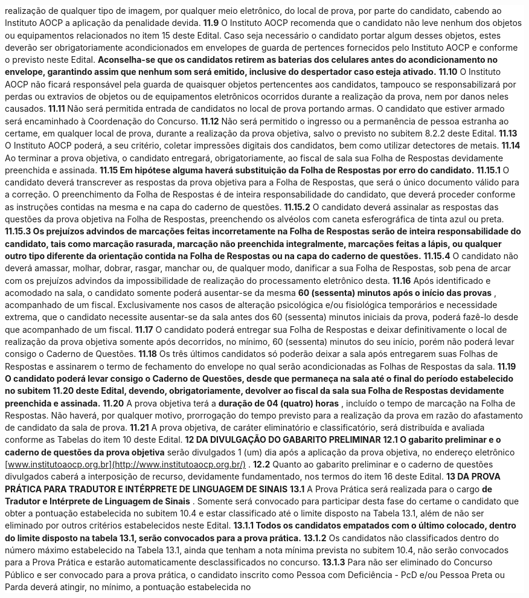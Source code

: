 realização de qualquer tipo de imagem, por qualquer meio eletrônico, do local de prova, por parte do candidato, cabendo ao Instituto AOCP a aplicação da penalidade devida. **11.9** O Instituto AOCP recomenda que o candidato não leve nenhum dos objetos ou equipamentos relacionados no item 15 deste Edital. Caso seja necessário o candidato portar algum desses objetos, estes deverão ser obrigatoriamente acondicionados em envelopes de guarda de pertences fornecidos pelo Instituto AOCP e conforme o previsto neste Edital. **Aconselha-se que os candidatos retirem as baterias dos celulares antes do acondicionamento no envelope, garantindo assim que nenhum som será emitido, inclusive do despertador caso esteja ativado.**  **11.10** O Instituto AOCP não ficará responsável pela guarda de quaisquer objetos pertencentes aos candidatos, tampouco se responsabilizará por perdas ou extravios de objetos ou de equipamentos eletrônicos ocorridos durante a realização da prova, nem por danos neles causados. **11.11** Não será permitida entrada de candidatos no local de prova portando armas. O candidato que estiver armado será encaminhado à Coordenação do Concurso. **11.12** Não será permitido o ingresso ou a permanência de pessoa estranha ao certame, em qualquer local de prova, durante a realização da prova objetiva, salvo o previsto no subitem 8.2.2 deste Edital. **11.13** O Instituto AOCP poderá, a seu critério, coletar impressões digitais dos candidatos, bem como utilizar detectores de metais. **11.14** Ao terminar a prova objetiva, o candidato entregará, obrigatoriamente, ao fiscal de sala sua Folha de Respostas devidamente preenchida e assinada. **11.15 Em hipótese alguma haverá substituição da Folha de Respostas por erro do candidato.**  **11.15.1** O candidato deverá transcrever as respostas da prova objetiva para a Folha de Respostas, que será o único documento válido para a correção. O preenchimento da Folha de Respostas é de inteira responsabilidade do candidato, que deverá proceder conforme as instruções contidas na mesma e na capa do caderno de questões. **11.15.2** O candidato deverá assinalar as respostas das questões da prova objetiva na Folha de Respostas, preenchendo os alvéolos com caneta esferográfica de tinta azul ou preta. **11.15.3 Os prejuízos advindos de marcações feitas incorretamente na Folha de Respostas serão de inteira responsabilidade do candidato, tais como marcação rasurada, marcação não preenchida integralmente, marcações feitas a lápis, ou qualquer outro tipo diferente da orientação contida na Folha de Respostas ou na capa do caderno de questões.**  **11.15.4** O candidato não deverá amassar, molhar, dobrar, rasgar, manchar ou, de qualquer modo, danificar a sua Folha de Respostas, sob pena de arcar com os prejuízos advindos da impossibilidade de realização do processamento eletrônico desta. **11.16** Após identificado e acomodado na sala, o candidato somente poderá ausentar-se da mesma **60 (sessenta) minutos após o início das provas** , acompanhado de um fiscal. Exclusivamente nos casos de alteração psicológica e/ou fisiológica temporários e necessidade extrema, que o candidato necessite ausentar-se da sala antes dos 60 (sessenta) minutos iniciais da prova, poderá fazê-lo desde que acompanhado de um fiscal.  **11.17** O candidato poderá entregar sua Folha de Respostas e deixar definitivamente o local de realização da prova objetiva somente após decorridos, no mínimo, 60 (sessenta) minutos do seu início, porém não poderá levar consigo o Caderno de Questões. **11.18** Os três últimos candidatos só poderão deixar a sala após entregarem suas Folhas de Respostas e assinarem o termo de fechamento do envelope no qual serão acondicionadas as Folhas de Respostas da sala. **11.19 O candidato poderá levar consigo o Caderno de Questões, desde que permaneça na sala até o final do período estabelecido no subitem 11.20 deste Edital, devendo, obrigatoriamente, devolver ao fiscal da sala sua Folha de Respostas devidamente preenchida e assinada.**  **11.20** A prova objetiva terá a **duração de 04 (quatro) horas** , incluído o tempo de marcação na Folha de Respostas. Não haverá, por qualquer motivo, prorrogação do tempo previsto para a realização da prova em razão do afastamento de candidato da sala de prova. **11.21** A prova objetiva, de caráter eliminatório e classificatório, será distribuída e avaliada conforme as Tabelas do item 10 deste Edital.  **12 DA DIVULGAÇÃO DO GABARITO PRELIMINAR**  **12.1 O gabarito preliminar e o caderno de questões da prova objetiva** serão divulgados 1 (um) dia após a aplicação da prova objetiva, no endereço eletrônico [www.institutoaocp.org.br](http://www.institutoaocp.org.br/)  . **12.2** Quanto ao gabarito preliminar e o caderno de questões divulgados caberá a interposição de recurso, devidamente fundamentado, nos termos do item 16 deste Edital.  **13 DA PROVA PRÁTICA PARA TRADUTOR E INTÉRPRETE DE LINGUAGEM DE SINAIS**  **13.1** A Prova Prática será realizada para o cargo **de Tradutor e Intérprete de Linguagem de Sinais** . Somente será convocado para participar desta fase do certame o candidato que obter a pontuação estabelecida no subitem 10.4 e estar classificado até o limite disposto na Tabela 13.1, além de não ser eliminado por outros critérios estabelecidos neste Edital. **13.1.1 Todos os candidatos empatados com o último colocado, dentro do limite disposto na tabela 13.1, serão convocados para a prova prática.**  **13.1.2** Os candidatos não classificados dentro do número máximo estabelecido na Tabela 13.1, ainda que tenham a nota mínima prevista no subitem 10.4, não serão convocados para a Prova Prática e estarão automaticamente desclassificados no concurso. **13.1.3** Para não ser eliminado do Concurso Público e ser convocado para a prova prática, o candidato inscrito como Pessoa com Deficiência - PcD e/ou Pessoa Preta ou Parda deverá atingir, no mínimo, a pontuação estabelecida no